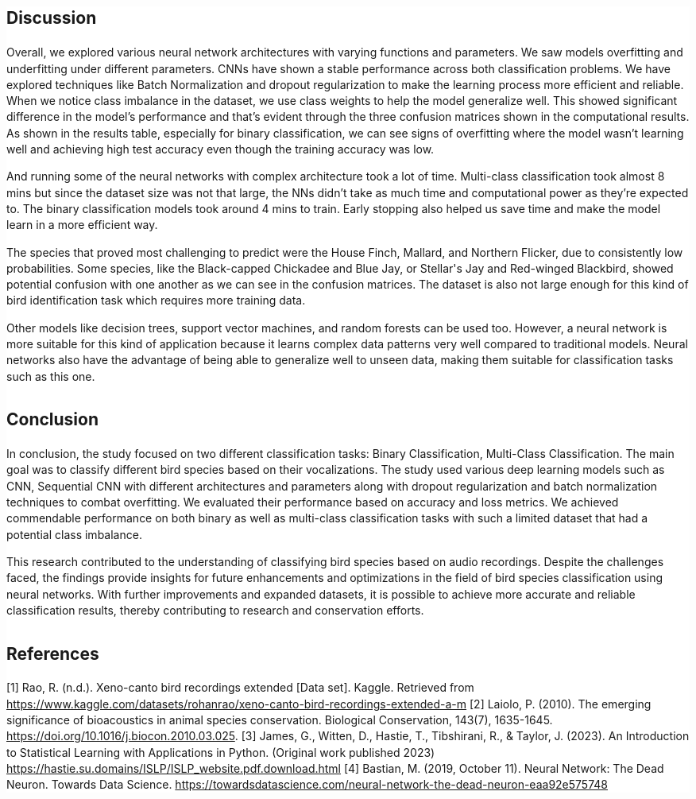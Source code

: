 </div>

## Discussion
Overall, we explored various neural network architectures with varying functions and parameters. We saw models overfitting and underfitting under different parameters. CNNs have shown a stable performance across both classification problems. We have explored techniques like Batch Normalization and dropout regularization to make the learning process more efficient and reliable. When we notice class imbalance in the dataset, we use class weights to help the model generalize well. This showed significant difference in the model’s performance and that’s evident through the three confusion matrices shown in the computational results. As shown in the results table, especially for binary classification, we can see signs of overfitting where the model wasn’t learning well and achieving high test accuracy even though the training accuracy was low. 

And running some of the neural networks with complex architecture took a lot of time. Multi-class classification took almost 8 mins but since the dataset size was not that large, the NNs didn’t take as much time and computational power as they’re expected to. The binary classification models took around 4 mins to train. Early stopping also helped us save time and make the model learn in a more efficient way.

The species that proved most challenging to predict were the House Finch, Mallard, and Northern Flicker, due to consistently low probabilities. Some species, like the Black-capped Chickadee and Blue Jay, or Stellar's Jay and Red-winged Blackbird, showed potential confusion with one another as we can see in the confusion matrices. The dataset is also not large enough for this kind of bird identification task which requires more training data. 

Other models like decision trees, support vector machines, and random forests can be used too. However, a neural network is more suitable for this kind of application because it learns complex data patterns very well compared to traditional models. Neural networks also have the advantage of being able to generalize well to unseen data, making them suitable for classification tasks such as this one.

## Conclusion
In conclusion, the study focused on two different classification tasks: Binary Classification, Multi-Class Classification. The main goal was to classify different bird species based on their vocalizations. The study used various deep learning models such as CNN, Sequential CNN with different architectures and parameters along with dropout regularization and batch normalization techniques to combat overfitting. We evaluated their performance based on accuracy and loss metrics. We achieved commendable performance on both binary as well as multi-class classification tasks with such a limited dataset that had a potential class imbalance. 

This research contributed to the understanding of classifying bird species based on audio recordings. Despite the challenges faced, the findings provide insights for future enhancements and optimizations in the field of bird species classification using neural networks. With further improvements and expanded datasets, it is possible to achieve more accurate and reliable classification results, thereby contributing to research and conservation efforts.

## References
[1] Rao, R. (n.d.). Xeno-canto bird recordings extended [Data set]. Kaggle. Retrieved from https://www.kaggle.com/datasets/rohanrao/xeno-canto-bird-recordings-extended-a-m
[2] Laiolo, P. (2010). The emerging significance of bioacoustics in animal species conservation. Biological Conservation, 143(7), 1635-1645. https://doi.org/10.1016/j.biocon.2010.03.025.
[3] James, G., Witten, D., Hastie, T., Tibshirani, R., & Taylor, J. (2023). An Introduction to Statistical Learning with Applications in Python. (Original work published 2023) https://hastie.su.domains/ISLP/ISLP_website.pdf.download.html
[4] Bastian, M. (2019, October 11). Neural Network: The Dead Neuron. Towards Data Science. https://towardsdatascience.com/neural-network-the-dead-neuron-eaa92e575748
